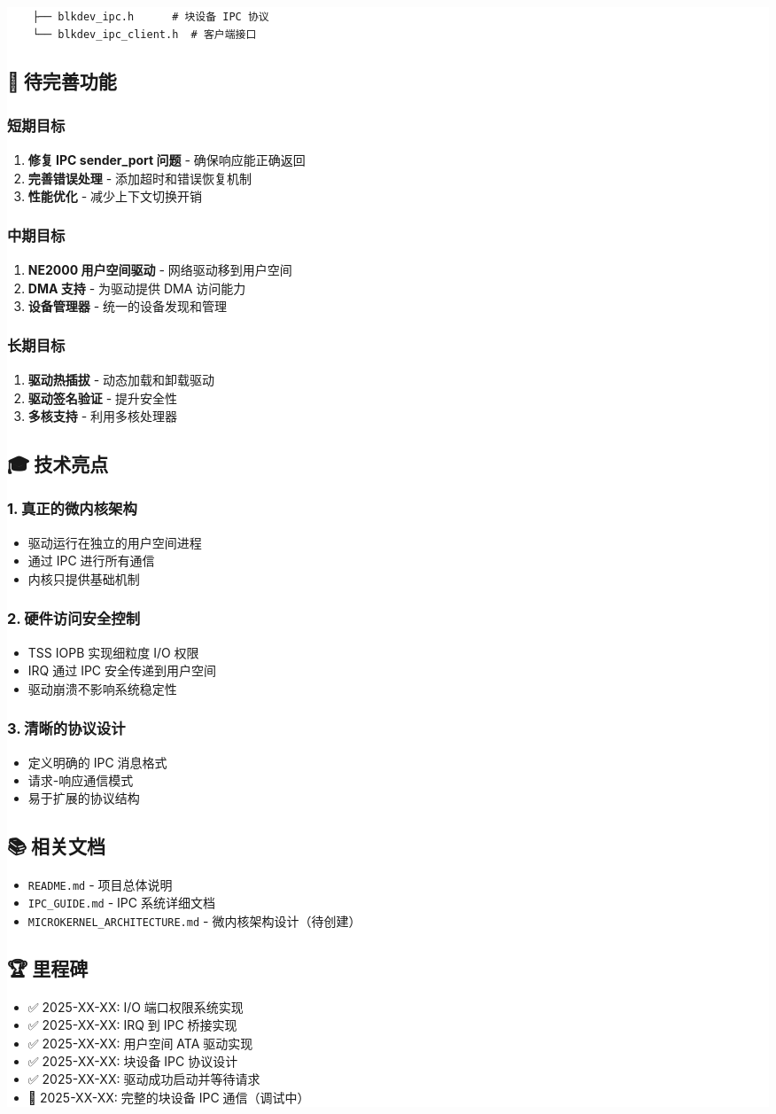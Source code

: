 ```
    ├── blkdev_ipc.h      # 块设备 IPC 协议
    └── blkdev_ipc_client.h  # 客户端接口
```

## 🔄 待完善功能

### 短期目标
1. **修复 IPC sender_port 问题** - 确保响应能正确返回
2. **完善错误处理** - 添加超时和错误恢复机制
3. **性能优化** - 减少上下文切换开销

### 中期目标
1. **NE2000 用户空间驱动** - 网络驱动移到用户空间
2. **DMA 支持** - 为驱动提供 DMA 访问能力
3. **设备管理器** - 统一的设备发现和管理

### 长期目标
1. **驱动热插拔** - 动态加载和卸载驱动
2. **驱动签名验证** - 提升安全性
3. **多核支持** - 利用多核处理器

## 🎓 技术亮点

### 1. 真正的微内核架构
- 驱动运行在独立的用户空间进程
- 通过 IPC 进行所有通信
- 内核只提供基础机制

### 2. 硬件访问安全控制
- TSS IOPB 实现细粒度 I/O 权限
- IRQ 通过 IPC 安全传递到用户空间
- 驱动崩溃不影响系统稳定性

### 3. 清晰的协议设计
- 定义明确的 IPC 消息格式
- 请求-响应通信模式
- 易于扩展的协议结构

## 📚 相关文档

- `README.md` - 项目总体说明
- `IPC_GUIDE.md` - IPC 系统详细文档
- `MICROKERNEL_ARCHITECTURE.md` - 微内核架构设计（待创建）

## 🏆 里程碑

- ✅ 2025-XX-XX: I/O 端口权限系统实现
- ✅ 2025-XX-XX: IRQ 到 IPC 桥接实现
- ✅ 2025-XX-XX: 用户空间 ATA 驱动实现
- ✅ 2025-XX-XX: 块设备 IPC 协议设计
- ✅ 2025-XX-XX: 驱动成功启动并等待请求
- 🔄 2025-XX-XX: 完整的块设备 IPC 通信（调试中）
